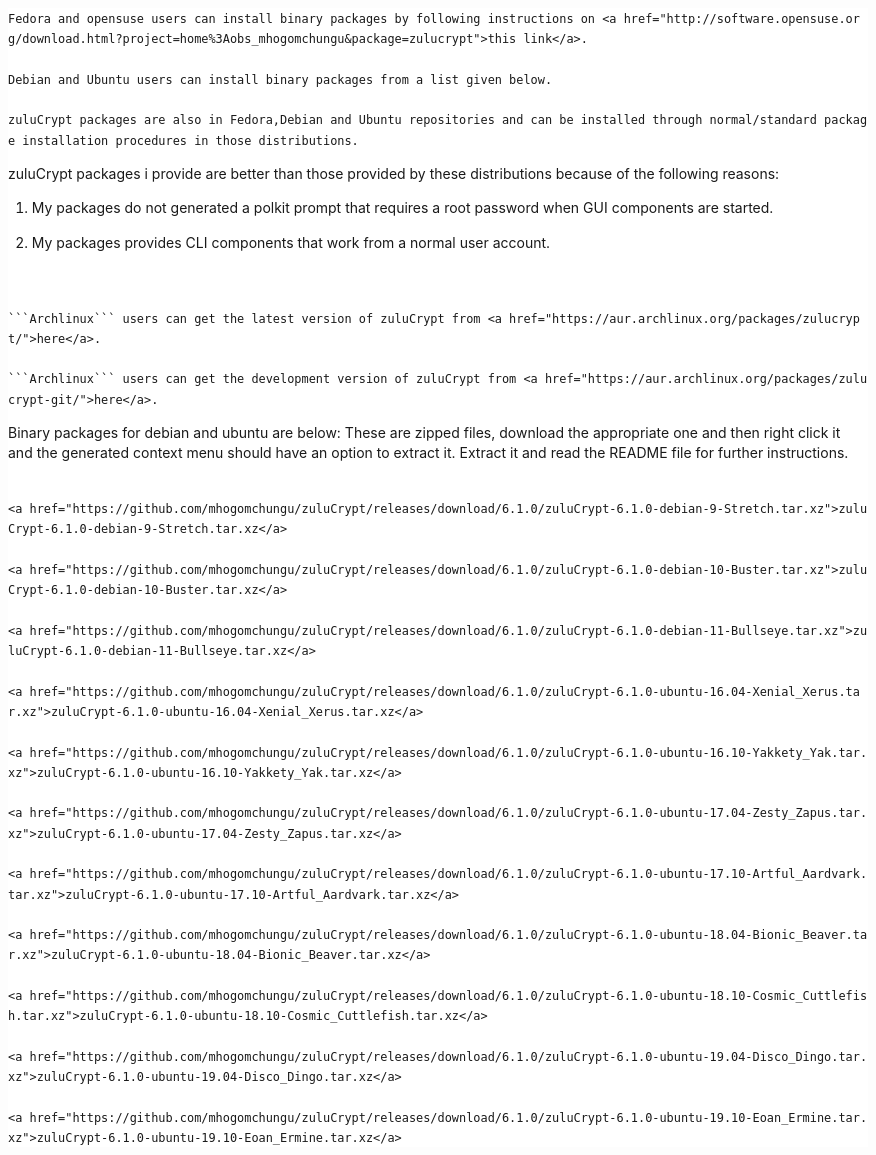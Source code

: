 ```
Fedora and opensuse users can install binary packages by following instructions on <a href="http://software.opensuse.org/download.html?project=home%3Aobs_mhogomchungu&package=zulucrypt">this link</a>.

Debian and Ubuntu users can install binary packages from a list given below.

zuluCrypt packages are also in Fedora,Debian and Ubuntu repositories and can be installed through normal/standard package installation procedures in those distributions.

```
zuluCrypt packages i provide are better than those provided by these distributions
because of the following reasons:

1. My packages do not generated a polkit prompt that requires a root password
   when GUI components are started.

2. My packages provides CLI components that work from a normal user account.
```


```Archlinux``` users can get the latest version of zuluCrypt from <a href="https://aur.archlinux.org/packages/zulucrypt/">here</a>.

```Archlinux``` users can get the development version of zuluCrypt from <a href="https://aur.archlinux.org/packages/zulucrypt-git/">here</a>.

```
Binary packages for debian and ubuntu are below:
These are zipped files, download the appropriate one and then right click it and
the generated context menu should have an option to extract it. Extract it and
read the README file for further instructions.
```

<a href="https://github.com/mhogomchungu/zuluCrypt/releases/download/6.1.0/zuluCrypt-6.1.0-debian-9-Stretch.tar.xz">zuluCrypt-6.1.0-debian-9-Stretch.tar.xz</a>

<a href="https://github.com/mhogomchungu/zuluCrypt/releases/download/6.1.0/zuluCrypt-6.1.0-debian-10-Buster.tar.xz">zuluCrypt-6.1.0-debian-10-Buster.tar.xz</a>

<a href="https://github.com/mhogomchungu/zuluCrypt/releases/download/6.1.0/zuluCrypt-6.1.0-debian-11-Bullseye.tar.xz">zuluCrypt-6.1.0-debian-11-Bullseye.tar.xz</a>

<a href="https://github.com/mhogomchungu/zuluCrypt/releases/download/6.1.0/zuluCrypt-6.1.0-ubuntu-16.04-Xenial_Xerus.tar.xz">zuluCrypt-6.1.0-ubuntu-16.04-Xenial_Xerus.tar.xz</a>

<a href="https://github.com/mhogomchungu/zuluCrypt/releases/download/6.1.0/zuluCrypt-6.1.0-ubuntu-16.10-Yakkety_Yak.tar.xz">zuluCrypt-6.1.0-ubuntu-16.10-Yakkety_Yak.tar.xz</a>

<a href="https://github.com/mhogomchungu/zuluCrypt/releases/download/6.1.0/zuluCrypt-6.1.0-ubuntu-17.04-Zesty_Zapus.tar.xz">zuluCrypt-6.1.0-ubuntu-17.04-Zesty_Zapus.tar.xz</a>

<a href="https://github.com/mhogomchungu/zuluCrypt/releases/download/6.1.0/zuluCrypt-6.1.0-ubuntu-17.10-Artful_Aardvark.tar.xz">zuluCrypt-6.1.0-ubuntu-17.10-Artful_Aardvark.tar.xz</a>

<a href="https://github.com/mhogomchungu/zuluCrypt/releases/download/6.1.0/zuluCrypt-6.1.0-ubuntu-18.04-Bionic_Beaver.tar.xz">zuluCrypt-6.1.0-ubuntu-18.04-Bionic_Beaver.tar.xz</a>

<a href="https://github.com/mhogomchungu/zuluCrypt/releases/download/6.1.0/zuluCrypt-6.1.0-ubuntu-18.10-Cosmic_Cuttlefish.tar.xz">zuluCrypt-6.1.0-ubuntu-18.10-Cosmic_Cuttlefish.tar.xz</a>

<a href="https://github.com/mhogomchungu/zuluCrypt/releases/download/6.1.0/zuluCrypt-6.1.0-ubuntu-19.04-Disco_Dingo.tar.xz">zuluCrypt-6.1.0-ubuntu-19.04-Disco_Dingo.tar.xz</a>

<a href="https://github.com/mhogomchungu/zuluCrypt/releases/download/6.1.0/zuluCrypt-6.1.0-ubuntu-19.10-Eoan_Ermine.tar.xz">zuluCrypt-6.1.0-ubuntu-19.10-Eoan_Ermine.tar.xz</a>

```